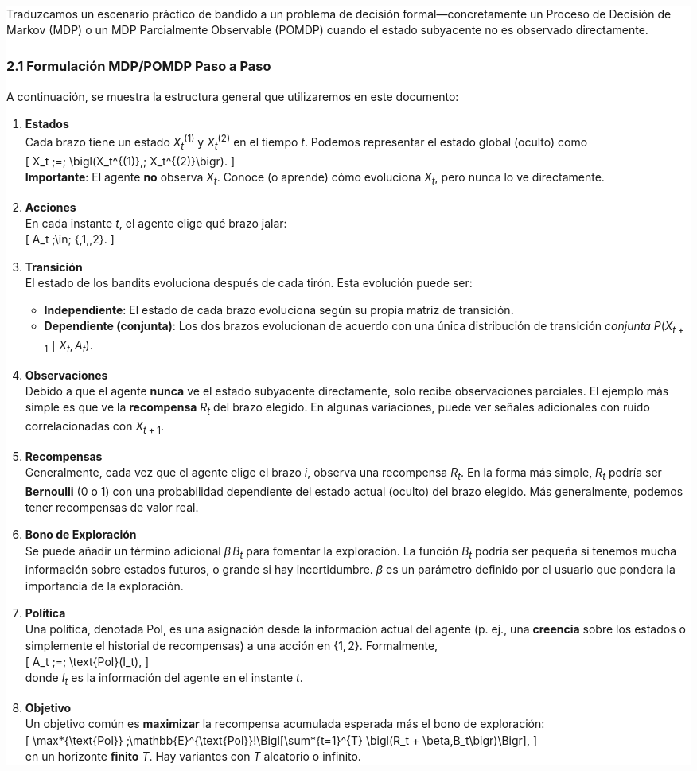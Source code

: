 Traduzcamos un escenario práctico de bandido a un problema de decisión formal—concretamente un Proceso de Decisión de Markov (MDP) o un MDP Parcialmente Observable (POMDP) cuando el estado subyacente no es observado directamente.

### 2.1 Formulación MDP/POMDP Paso a Paso

A continuación, se muestra la estructura general que utilizaremos en este documento:

1. **Estados**  
   Cada brazo tiene un estado $X_t^{(1)}$ y $X_t^{(2)}$ en el tiempo $t$. Podemos representar el estado global (oculto) como  
   \[
   X_t \;=\; \bigl(X_t^{(1)},\; X_t^{(2)}\bigr).
   \]  
   **Importante**: El agente **no** observa $X_t$. Conoce (o aprende) cómo evoluciona $X_t$, pero nunca lo ve directamente.

2. **Acciones**  
   En cada instante $t$, el agente elige qué brazo jalar:  
   \[
   A_t \;\in\; \{\,1,\,2\}.
   \]

3. **Transición**  
   El estado de los bandits evoluciona después de cada tirón. Esta evolución puede ser:

   - **Independiente**: El estado de cada brazo evoluciona según su propia matriz de transición.
   - **Dependiente (conjunta)**: Los dos brazos evolucionan de acuerdo con una única distribución de transición _conjunta_ $P(X_{t+1} \mid X_t, A_t)$.

4. **Observaciones**  
   Debido a que el agente **nunca** ve el estado subyacente directamente, solo recibe observaciones parciales. El ejemplo más simple es que ve la **recompensa** $R_t$ del brazo elegido. En algunas variaciones, puede ver señales adicionales con ruido correlacionadas con $X_{t+1}$.

5. **Recompensas**  
   Generalmente, cada vez que el agente elige el brazo $i$, observa una recompensa $R_t$. En la forma más simple, $R_t$ podría ser **Bernoulli** (0 o 1) con una probabilidad dependiente del estado actual (oculto) del brazo elegido. Más generalmente, podemos tener recompensas de valor real.

6. **Bono de Exploración**  
   Se puede añadir un término adicional $\beta \, B_t$ para fomentar la exploración. La función $B_t$ podría ser pequeña si tenemos mucha información sobre estados futuros, o grande si hay incertidumbre. $\beta$ es un parámetro definido por el usuario que pondera la importancia de la exploración.

7. **Política**  
   Una política, denotada $\text{Pol}$, es una asignación desde la información actual del agente (p. ej., una **creencia** sobre los estados o simplemente el historial de recompensas) a una acción en $\{1,2\}$. Formalmente,  
   \[
   A_t \;=\; \text{Pol}(I_t),
   \]  
   donde $I_t$ es la información del agente en el instante $t$.

8. **Objetivo**  
   Un objetivo común es **maximizar** la recompensa acumulada esperada más el bono de exploración:  
   \[
   \max*{\text{Pol}} \;\mathbb{E}^{\text{Pol}}\!\Bigl[\sum*{t=1}^{T} \bigl(R_t + \beta\,B_t\bigr)\Bigr],
   \]  
   en un horizonte **finito** $T$. Hay variantes con $T$ aleatorio o infinito.
